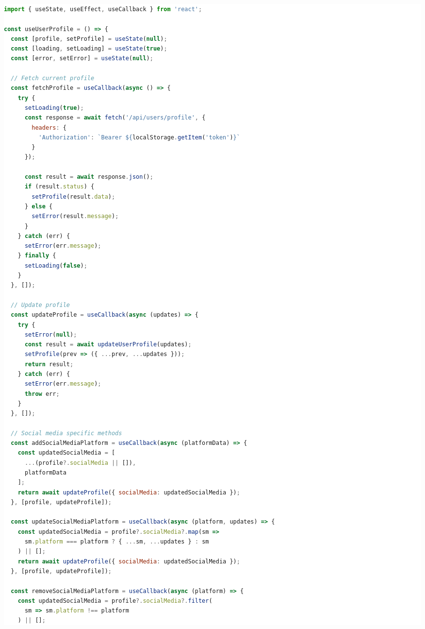 ```javascript
import { useState, useEffect, useCallback } from 'react';

const useUserProfile = () => {
  const [profile, setProfile] = useState(null);
  const [loading, setLoading] = useState(true);
  const [error, setError] = useState(null);

  // Fetch current profile
  const fetchProfile = useCallback(async () => {
    try {
      setLoading(true);
      const response = await fetch('/api/users/profile', {
        headers: {
          'Authorization': `Bearer ${localStorage.getItem('token')}`
        }
      });
      
      const result = await response.json();
      if (result.status) {
        setProfile(result.data);
      } else {
        setError(result.message);
      }
    } catch (err) {
      setError(err.message);
    } finally {
      setLoading(false);
    }
  }, []);

  // Update profile
  const updateProfile = useCallback(async (updates) => {
    try {
      setError(null);
      const result = await updateUserProfile(updates);
      setProfile(prev => ({ ...prev, ...updates }));
      return result;
    } catch (err) {
      setError(err.message);
      throw err;
    }
  }, []);

  // Social media specific methods
  const addSocialMediaPlatform = useCallback(async (platformData) => {
    const updatedSocialMedia = [
      ...(profile?.socialMedia || []),
      platformData
    ];
    return await updateProfile({ socialMedia: updatedSocialMedia });
  }, [profile, updateProfile]);

  const updateSocialMediaPlatform = useCallback(async (platform, updates) => {
    const updatedSocialMedia = profile?.socialMedia?.map(sm => 
      sm.platform === platform ? { ...sm, ...updates } : sm
    ) || [];
    return await updateProfile({ socialMedia: updatedSocialMedia });
  }, [profile, updateProfile]);

  const removeSocialMediaPlatform = useCallback(async (platform) => {
    const updatedSocialMedia = profile?.socialMedia?.filter(
      sm => sm.platform !== platform
    ) || [];
```